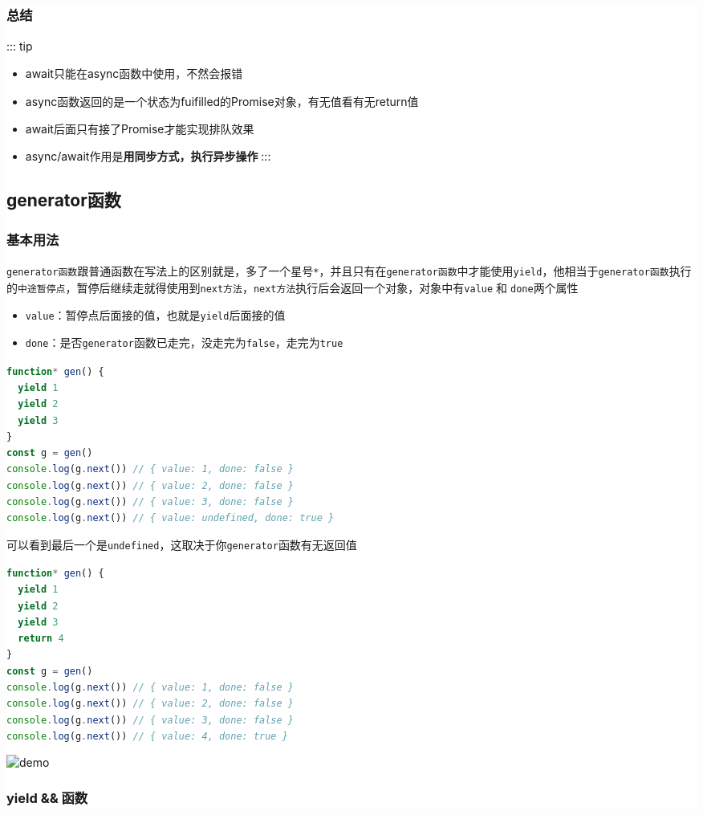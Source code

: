 ### 总结

::: tip

* await只能在async函数中使用，不然会报错

* async函数返回的是一个状态为fuifilled的Promise对象，有无值看有无return值

* await后面只有接了Promise才能实现排队效果

* async/await作用是**用同步方式，执行异步操作**
:::

## generator函数

### 基本用法

`generator函数`跟普通函数在写法上的区别就是，多了一个星号`*`，并且只有在`generator函数`中才能使用`yield`，他相当于`generator函数`执行的`中途暂停点`，暂停后继续走就得使用到`next方法`，`next方法`执行后会返回一个对象，对象中有`value` 和 `done`两个属性

* `value`：暂停点后面接的值，也就是`yield`后面接的值

* `done`：是否`generator`函数已走完，没走完为`false`，走完为`true`

```js
function* gen() {
  yield 1
  yield 2
  yield 3
}
const g = gen()
console.log(g.next()) // { value: 1, done: false }
console.log(g.next()) // { value: 2, done: false }
console.log(g.next()) // { value: 3, done: false }
console.log(g.next()) // { value: undefined, done: true }
```

可以看到最后一个是`undefined`，这取决于你`generator`函数有无返回值

```js
function* gen() {
  yield 1
  yield 2
  yield 3
  return 4
}
const g = gen()
console.log(g.next()) // { value: 1, done: false }
console.log(g.next()) // { value: 2, done: false }
console.log(g.next()) // { value: 3, done: false }
console.log(g.next()) // { value: 4, done: true }
```

<img :src="$withBase('/assets/jsInterview/d56e8dea0f204cc18a2d86d1ffcf51ef_tplv-k3u1fbpfcp-watermark.awebp')" alt="demo" />

### yield && 函数
